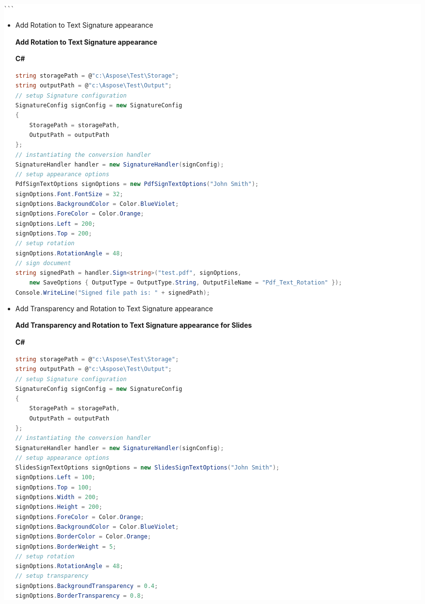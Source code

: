    ```
    
*   Add Rotation to Text Signature appearance
    
    **Add Rotation to Text Signature appearance**
    
    **C#**
    
    ```csharp
    string storagePath = @"c:\Aspose\Test\Storage";
    string outputPath = @"c:\Aspose\Test\Output";
    // setup Signature configuration
    SignatureConfig signConfig = new SignatureConfig
    {
        StoragePath = storagePath,
        OutputPath = outputPath
    };
    // instantiating the conversion handler
    SignatureHandler handler = new SignatureHandler(signConfig);
    // setup appearance options
    PdfSignTextOptions signOptions = new PdfSignTextOptions("John Smith");
    signOptions.Font.FontSize = 32;
    signOptions.BackgroundColor = Color.BlueViolet;
    signOptions.ForeColor = Color.Orange;
    signOptions.Left = 200;
    signOptions.Top = 200;
    // setup rotation
    signOptions.RotationAngle = 48;
    // sign document
    string signedPath = handler.Sign<string>("test.pdf", signOptions,
        new SaveOptions { OutputType = OutputType.String, OutputFileName = "Pdf_Text_Rotation" });
    Console.WriteLine("Signed file path is: " + signedPath);
    
    ```
    

*   Add Transparency and Rotation to Text Signature appearance
    
    **Add Transparency and Rotation to Text Signature appearance for Slides**
    
    **C#**
    
    ```csharp
    string storagePath = @"c:\Aspose\Test\Storage";
    string outputPath = @"c:\Aspose\Test\Output";
    // setup Signature configuration
    SignatureConfig signConfig = new SignatureConfig
    {
        StoragePath = storagePath,
        OutputPath = outputPath
    };
    // instantiating the conversion handler
    SignatureHandler handler = new SignatureHandler(signConfig);
    // setup appearance options
    SlidesSignTextOptions signOptions = new SlidesSignTextOptions("John Smith");
    signOptions.Left = 100;
    signOptions.Top = 100;
    signOptions.Width = 200;
    signOptions.Height = 200;
    signOptions.ForeColor = Color.Orange;
    signOptions.BackgroundColor = Color.BlueViolet;
    signOptions.BorderColor = Color.Orange;
    signOptions.BorderWeight = 5;
    // setup rotation
    signOptions.RotationAngle = 48;
    // setup transparency
    signOptions.BackgroundTransparency = 0.4;
    signOptions.BorderTransparency = 0.8;